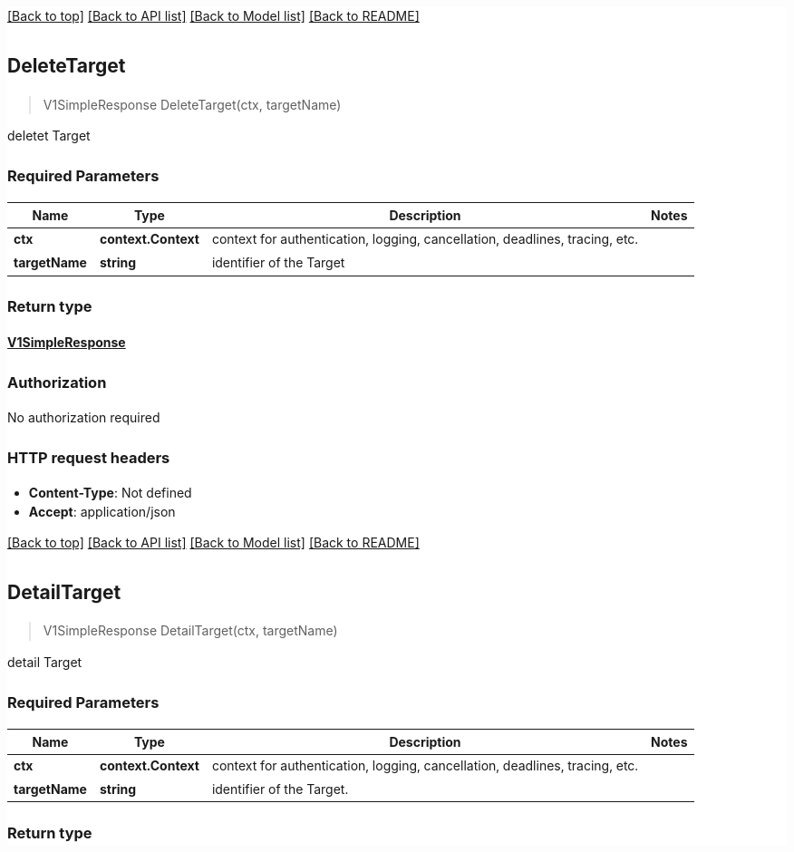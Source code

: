 [[Back to top]](#) [[Back to API list]](../README.md#documentation-for-api-endpoints)
[[Back to Model list]](../README.md#documentation-for-models)
[[Back to README]](../README.md)


## DeleteTarget

> V1SimpleResponse DeleteTarget(ctx, targetName)

deletet Target

### Required Parameters


Name | Type | Description  | Notes
------------- | ------------- | ------------- | -------------
**ctx** | **context.Context** | context for authentication, logging, cancellation, deadlines, tracing, etc.
**targetName** | **string**| identifier of the Target | 

### Return type

[**V1SimpleResponse**](V1SimpleResponse.md)

### Authorization

No authorization required

### HTTP request headers

- **Content-Type**: Not defined
- **Accept**: application/json

[[Back to top]](#) [[Back to API list]](../README.md#documentation-for-api-endpoints)
[[Back to Model list]](../README.md#documentation-for-models)
[[Back to README]](../README.md)


## DetailTarget

> V1SimpleResponse DetailTarget(ctx, targetName)

detail Target

### Required Parameters


Name | Type | Description  | Notes
------------- | ------------- | ------------- | -------------
**ctx** | **context.Context** | context for authentication, logging, cancellation, deadlines, tracing, etc.
**targetName** | **string**| identifier of the Target. | 

### Return type
